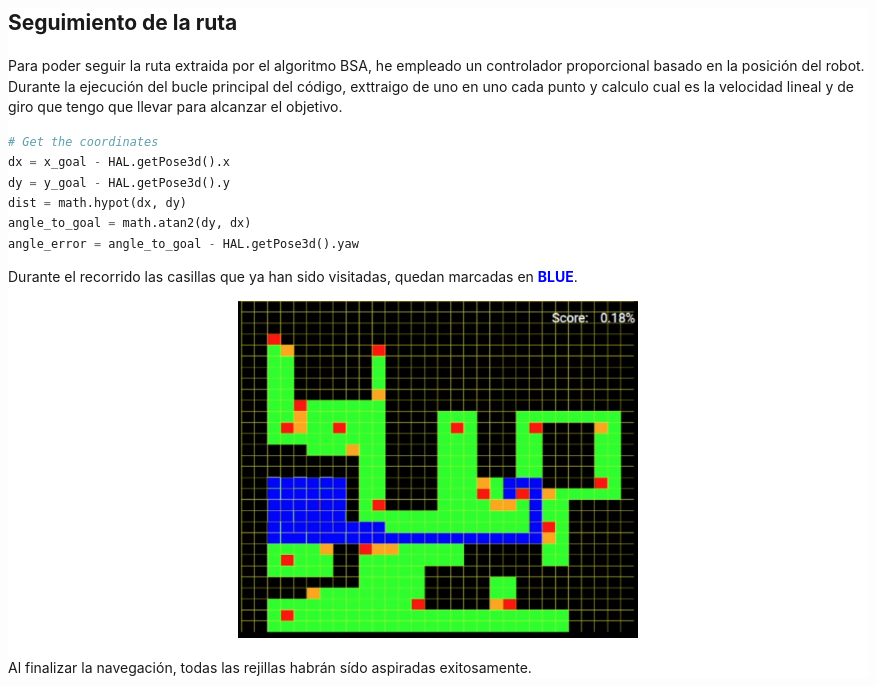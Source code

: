 ## **Seguimiento de la ruta**

Para poder seguir la ruta extraida por el algoritmo BSA, he empleado un controlador proporcional basado en la posición del robot. Durante la ejecución del bucle principal del código, exttraigo de uno en uno cada punto y calculo cual es la velocidad lineal y de giro que tengo que llevar para alcanzar el objetivo.

```py
# Get the coordinates
dx = x_goal - HAL.getPose3d().x
dy = y_goal - HAL.getPose3d().y
dist = math.hypot(dx, dy)
angle_to_goal = math.atan2(dy, dx)
angle_error = angle_to_goal - HAL.getPose3d().yaw
```

Durante el recorrido las casillas que ya han sido visitadas, quedan marcadas en <font color="blue">**BLUE**</font>.

<div align="center">
<p style = 'text-align:center;'><img src="Following_route.png" alt="Following_route" width="400px"></p>
</div>

Al finalizar la navegación, todas las rejillas habrán sído aspiradas exitosamente.

<div align="center">
